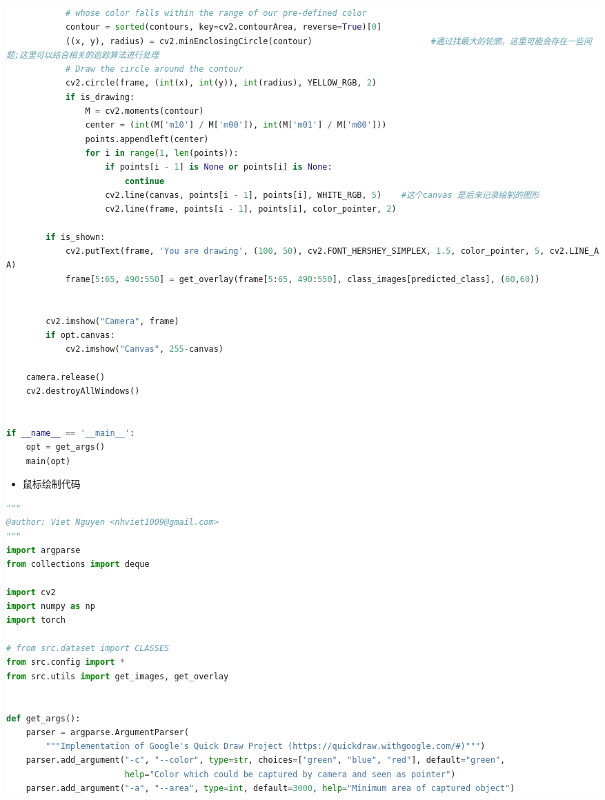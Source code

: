 ```python
            # whose color falls within the range of our pre-defined color
            contour = sorted(contours, key=cv2.contourArea, reverse=True)[0]
            ((x, y), radius) = cv2.minEnclosingCircle(contour)                        #通过找最大的轮廓，这里可能会存在一些问题;这里可以结合相关的追踪算法进行处理
            # Draw the circle around the contour
            cv2.circle(frame, (int(x), int(y)), int(radius), YELLOW_RGB, 2)
            if is_drawing:
                M = cv2.moments(contour)
                center = (int(M['m10'] / M['m00']), int(M['m01'] / M['m00']))
                points.appendleft(center)
                for i in range(1, len(points)):
                    if points[i - 1] is None or points[i] is None:
                        continue
                    cv2.line(canvas, points[i - 1], points[i], WHITE_RGB, 5)    #这个canvas 是后来记录绘制的图形
                    cv2.line(frame, points[i - 1], points[i], color_pointer, 2)

        if is_shown:
            cv2.putText(frame, 'You are drawing', (100, 50), cv2.FONT_HERSHEY_SIMPLEX, 1.5, color_pointer, 5, cv2.LINE_AA)
            frame[5:65, 490:550] = get_overlay(frame[5:65, 490:550], class_images[predicted_class], (60,60))


        cv2.imshow("Camera", frame)
        if opt.canvas:
            cv2.imshow("Canvas", 255-canvas)

    camera.release()
    cv2.destroyAllWindows()


if __name__ == '__main__':
    opt = get_args()
    main(opt)

```

- 鼠标绘制代码

```python
"""
@author: Viet Nguyen <nhviet1009@gmail.com>
"""
import argparse
from collections import deque

import cv2
import numpy as np
import torch

# from src.dataset import CLASSES
from src.config import *
from src.utils import get_images, get_overlay


def get_args():
    parser = argparse.ArgumentParser(
        """Implementation of Google's Quick Draw Project (https://quickdraw.withgoogle.com/#)""")
    parser.add_argument("-c", "--color", type=str, choices=["green", "blue", "red"], default="green",
                        help="Color which could be captured by camera and seen as pointer")
    parser.add_argument("-a", "--area", type=int, default=3000, help="Minimum area of captured object")
```